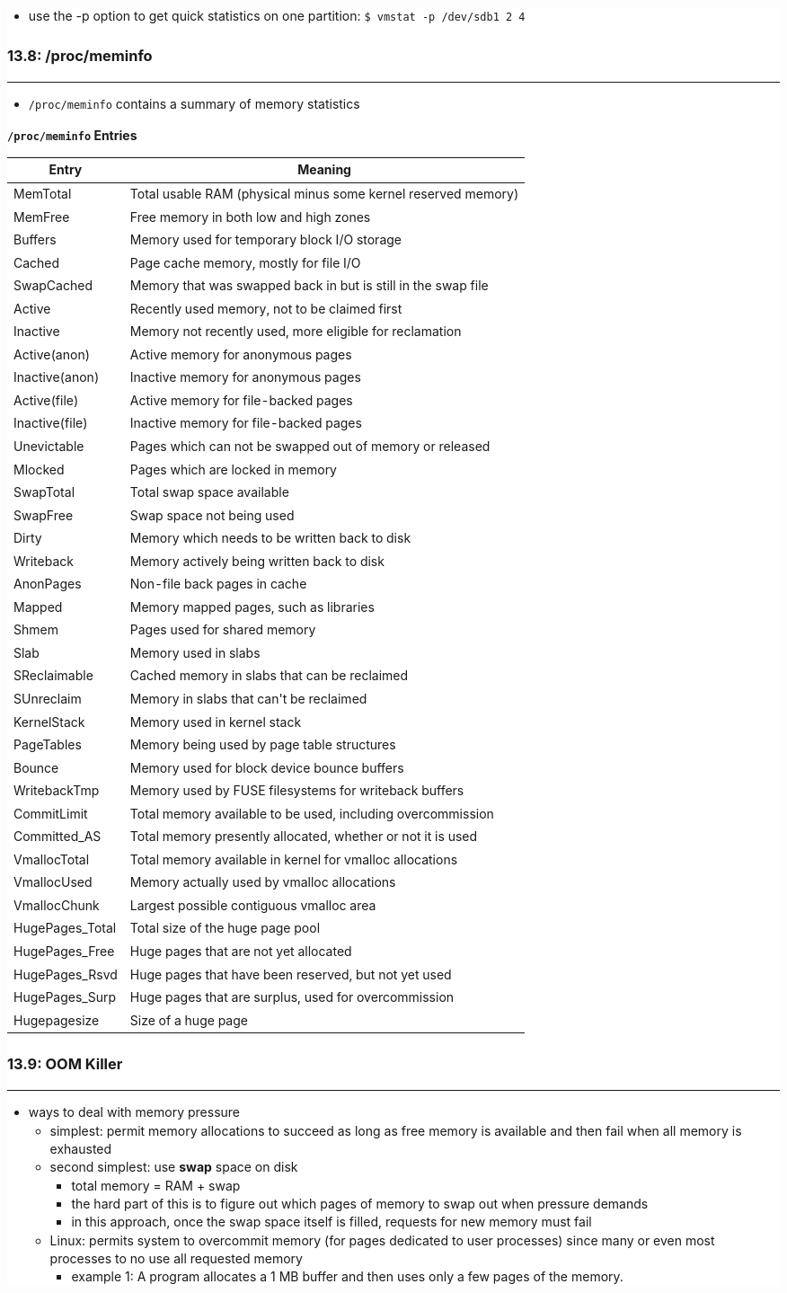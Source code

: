 * use the -p option to get quick statistics on one partition: `$ vmstat -p /dev/sdb1 2 4`
  
### 13.8: /proc/meminfo
----
* `/proc/meminfo` contains a summary of memory statistics

**`/proc/meminfo` Entries**

Entry           | Meaning
-----           | -------
MemTotal        | Total usable RAM (physical minus some kernel reserved memory)
MemFree         | Free memory in both low and high zones
Buffers         | Memory used for temporary block I/O storage
Cached          | Page cache memory, mostly for file I/O
SwapCached      | Memory that was swapped back in but is still in the swap file
Active          | Recently used memory, not to be claimed first
Inactive        | Memory not recently used, more eligible for reclamation
Active(anon)    | Active memory for anonymous pages
Inactive(anon)  | Inactive memory for anonymous pages
Active(file)    | Active memory for file-backed pages
Inactive(file)  | Inactive memory for file-backed pages
Unevictable     | Pages which can not be swapped out of memory or released
Mlocked         | Pages which are locked in memory
SwapTotal       | Total swap space available
SwapFree        | Swap space not being used
Dirty           | Memory which needs to be written back to disk
Writeback       | Memory actively being written back to disk
AnonPages       | Non-file back pages in cache
Mapped          | Memory mapped pages, such as libraries
Shmem           | Pages used for shared memory
Slab            | Memory used in slabs
SReclaimable    | Cached memory in slabs that can be reclaimed
SUnreclaim      | Memory in slabs that can't be reclaimed
KernelStack     | Memory used in kernel stack
PageTables      | Memory being used by page table structures
Bounce          | Memory used for block device bounce buffers
WritebackTmp    | Memory used by FUSE filesystems for writeback buffers
CommitLimit     | Total memory available to be used, including overcommission
Committed_AS    | Total memory presently allocated, whether or not it is used
VmallocTotal    | Total memory available in kernel for vmalloc allocations
VmallocUsed     | Memory actually used by vmalloc allocations
VmallocChunk    | Largest possible contiguous vmalloc area
HugePages_Total | Total size of the huge page pool
HugePages_Free  | Huge pages that are not yet allocated
HugePages_Rsvd  | Huge pages that have been reserved, but not yet used
HugePages_Surp  | Huge pages that are surplus, used for overcommission
Hugepagesize    | Size of a huge page


### 13.9: OOM Killer
----
* ways to deal with memory pressure
   * simplest: permit memory allocations to succeed as long as free memory is available and then fail when all memory is exhausted
   * second simplest: use **swap** space on disk
      * total memory = RAM + swap
      * the hard part of this is to figure out which pages of memory to swap out when pressure demands
      * in this approach, once the swap space itself is filled, requests for new memory must fail
   * Linux: permits system to overcommit memory (for pages dedicated to user processes) since many or even most processes to no use all requested memory
      * example 1: A program allocates a 1 MB buffer and then uses only a few pages of the memory.